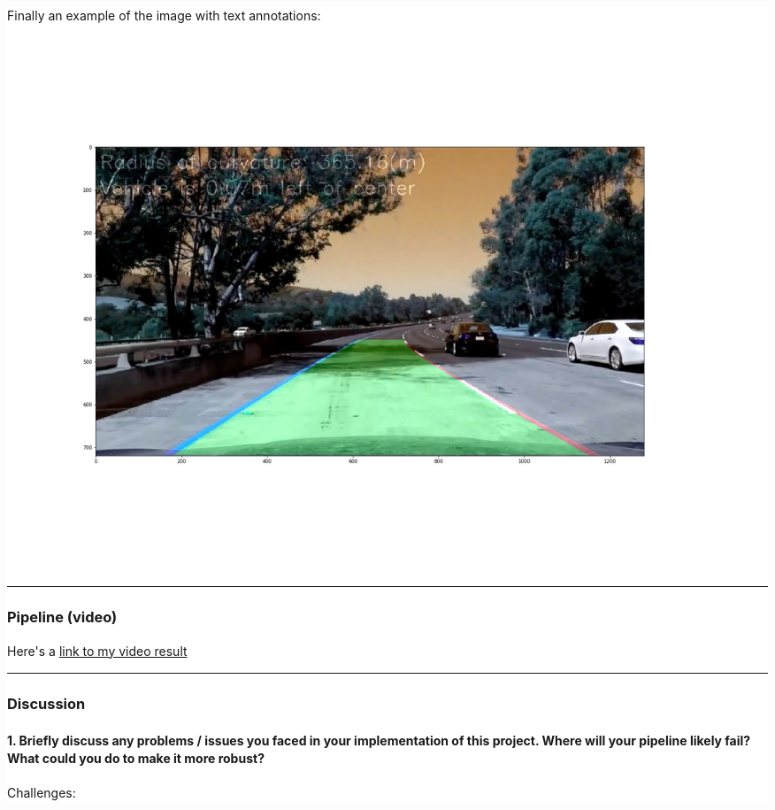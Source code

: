 Finally an example of the image with text annotations:

<img src="./output_images/detected_lane_5.jpg" height="600" width="800">

---

### Pipeline (video)

Here's a [link to my video result](./output_videos/project_video_output.mp4)

---

### Discussion

#### 1. Briefly discuss any problems / issues you faced in your implementation of this project.  Where will your pipeline likely fail?  What could you do to make it more robust?

Challenges:
